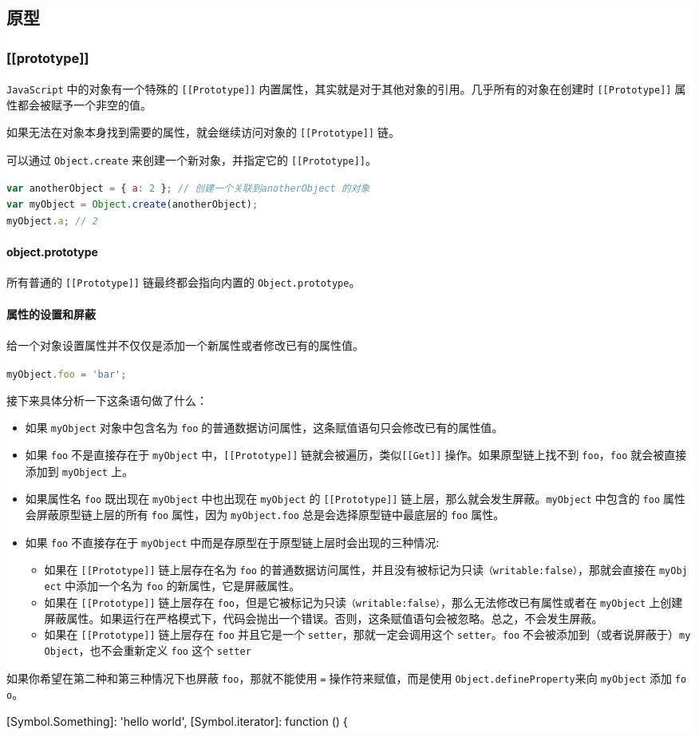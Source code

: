 ## 原型

### [[prototype]]

`JavaScript` 中的对象有一个特殊的 `[[Prototype]]` 内置属性，其实就是对于其他对象的引用。几乎所有的对象在创建时 `[[Prototype]]` 属性都会被赋予一个非空的值。

如果无法在对象本身找到需要的属性，就会继续访问对象的 `[[Prototype]]` 链。

可以通过 `Object.create` 来创建一个新对象，并指定它的 `[[Prototype]]`。

```javascript
var anotherObject = { a: 2 }; // 创建一个关联到anotherObject 的对象
var myObject = Object.create(anotherObject);
myObject.a; // 2
```

#### object.prototype

所有普通的 `[[Prototype]]` 链最终都会指向内置的 `Object.prototype`。

#### 属性的设置和屏蔽

给一个对象设置属性并不仅仅是添加一个新属性或者修改已有的属性值。

```javascript
myObject.foo = 'bar';
```

接下来具体分析一下这条语句做了什么：

- 如果 `myObject` 对象中包含名为 `foo` 的普通数据访问属性，这条赋值语句只会修改已有的属性值。

- 如果 `foo` 不是直接存在于 `myObject` 中，`[[Prototype]]` 链就会被遍历，类似`[[Get]]` 操作。如果原型链上找不到 `foo`，`foo` 就会被直接添加到 `myObject` 上。

- 如果属性名 `foo` 既出现在 `myObject` 中也出现在 `myObject` 的 `[[Prototype]]` 链上层，那么就会发生屏蔽。`myObject` 中包含的 `foo` 属性会屏蔽原型链上层的所有 `foo` 属性，因为 `myObject.foo` 总是会选择原型链中最底层的 `foo` 属性。

- 如果 `foo` 不直接存在于 `myObject` 中而是存原型在于原型链上层时会出现的三种情况:
  - 如果在 `[[Prototype]]` 链上层存在名为 `foo` 的普通数据访问属性，并且没有被标记为只读`（writable:false）`，那就会直接在 `myObject` 中添加一个名为 `foo` 的新属性，它是屏蔽属性。
  - 如果在 `[[Prototype]]` 链上层存在 `foo`，但是它被标记为只读`（writable:false）`，那么无法修改已有属性或者在 `myObject` 上创建屏蔽属性。如果运行在严格模式下，代码会抛出一个错误。否则，这条赋值语句会被忽略。总之，不会发生屏蔽。
  - 如果在 `[[Prototype]]` 链上层存在 `foo` 并且它是一个 `setter`，那就一定会调用这个 `setter`。`foo` 不会被添加到（或者说屏蔽于）`myObject`，也不会重新定义 `foo` 这个 `setter`

如果你希望在第二种和第三种情况下也屏蔽 `foo`，那就不能使用 `=` 操作符来赋值，而是使用 `Object.defineProperty`来向 `myObject` 添加 `foo`。


  [Symbol.Something]: 'hello world',
  [Symbol.iterator]: function () {